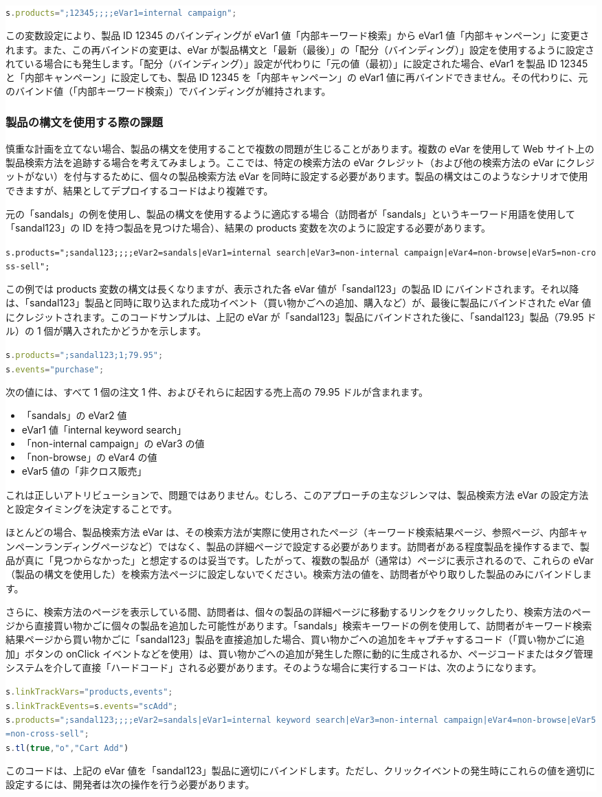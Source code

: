 ```js
s.products=";12345;;;;eVar1=internal campaign";
```

この変数設定により、製品 ID 12345 のバインディングが eVar1 値「内部キーワード検索」から eVar1 値「内部キャンペーン」に変更されます。また、この再バインドの変更は、eVar が製品構文と「最新（最後）」の「配分（バインディング）」設定を使用するように設定されている場合にも発生します。「配分（バインディング）」設定が代わりに「元の値（最初）」に設定された場合、eVar1 を製品 ID 12345 と「内部キャンペーン」に設定しても、製品 ID 12345 を「内部キャンペーン」の eVar1 値に再バインドできません。その代わりに、元のバインド値（「内部キーワード検索」）でバインディングが維持されます。

### 製品の構文を使用する際の課題

慎重な計画を立てない場合、製品の構文を使用することで複数の問題が生じることがあります。複数の eVar を使用して Web サイト上の製品検索方法を追跡する場合を考えてみましょう。ここでは、特定の検索方法の eVar クレジット（および他の検索方法の eVar にクレジットがない）を付与するために、個々の製品検索方法 eVar を同時に設定する必要があります。製品の構文はこのようなシナリオで使用できますが、結果としてデプロイするコードはより複雑です。

元の「sandals」の例を使用し、製品の構文を使用するように適応する場合（訪問者が「sandals」というキーワード用語を使用して「sandal123」の ID を持つ製品を見つけた場合）、結果の products 変数を次のように設定する必要があります。

`s.products=";sandal123;;;;eVar2=sandals|eVar1=internal search|eVar3=non-internal campaign|eVar4=non-browse|eVar5=non-cross-sell";`

この例では products 変数の構文は長くなりますが、表示された各 eVar 値が「sandal123」の製品 ID にバインドされます。それ以降は、「sandal123」製品と同時に取り込まれた成功イベント（買い物かごへの追加、購入など）が、最後に製品にバインドされた eVar 値にクレジットされます。このコードサンプルは、上記の eVar が「sandal123」製品にバインドされた後に、「sandal123」製品（79.95 ドル）の 1 個が購入されたかどうかを示します。

```js
s.products=";sandal123;1;79.95";
s.events="purchase";
```

次の値には、すべて 1 個の注文 1 件、およびそれらに起因する売上高の 79.95 ドルが含まれます。

* 「sandals」の eVar2 値
* eVar1 値「internal keyword search」
* 「non-internal campaign」の eVar3 の値
* 「non-browse」の eVar4 の値
* eVar5 値の「非クロス販売」

これは正しいアトリビューションで、問題ではありません。むしろ、このアプローチの主なジレンマは、製品検索方法 eVar の設定方法と設定タイミングを決定することです。

ほとんどの場合、製品検索方法 eVar は、その検索方法が実際に使用されたページ（キーワード検索結果ページ、参照ページ、内部キャンペーンランディングページなど）ではなく、製品の詳細ページで設定する必要があります。訪問者がある程度製品を操作するまで、製品が真に「見つからなかった」と想定するのは妥当です。したがって、複数の製品が（通常は）ページに表示されるので、これらの eVar（製品の構文を使用した）を検索方法ページに設定しないでください。検索方法の値を、訪問者がやり取りした製品のみにバインドします。

さらに、検索方法のページを表示している間、訪問者は、個々の製品の詳細ページに移動するリンクをクリックしたり、検索方法のページから直接買い物かごに個々の製品を追加した可能性があります。「sandals」検索キーワードの例を使用して、訪問者がキーワード検索結果ページから買い物かごに「sandal123」製品を直接追加した場合、買い物かごへの追加をキャプチャするコード（「買い物かごに追加」ボタンの onClick イベントなどを使用）は、買い物かごへの追加が発生した際に動的に生成されるか、ページコードまたはタグ管理システムを介して直接「ハードコード」される必要があります。そのような場合に実行するコードは、次のようになります。

```js
s.linkTrackVars="products,events";
s.linkTrackEvents=s.events="scAdd";
s.products=";sandal123;;;;eVar2=sandals|eVar1=internal keyword search|eVar3=non-internal campaign|eVar4=non-browse|eVar5=non-cross-sell";
s.tl(true,"o","Cart Add")
```

このコードは、上記の eVar 値を「sandal123」製品に適切にバインドします。ただし、クリックイベントの発生時にこれらの値を適切に設定するには、開発者は次の操作を行う必要があります。
